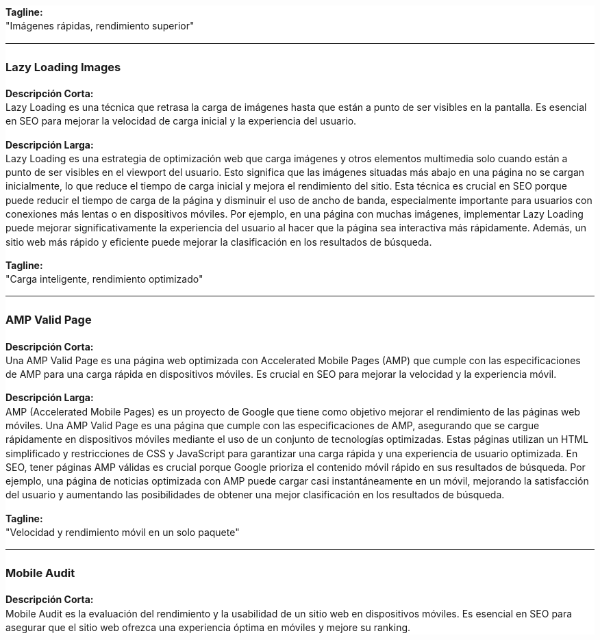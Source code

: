 **Tagline:**  
"Imágenes rápidas, rendimiento superior"

---

### Lazy Loading Images

**Descripción Corta:**  
Lazy Loading es una técnica que retrasa la carga de imágenes hasta que están a punto de ser visibles en la pantalla. Es esencial en SEO para mejorar la velocidad de carga inicial y la experiencia del usuario.

**Descripción Larga:**  
Lazy Loading es una estrategia de optimización web que carga imágenes y otros elementos multimedia solo cuando están a punto de ser visibles en el viewport del usuario. Esto significa que las imágenes situadas más abajo en una página no se cargan inicialmente, lo que reduce el tiempo de carga inicial y mejora el rendimiento del sitio. Esta técnica es crucial en SEO porque puede reducir el tiempo de carga de la página y disminuir el uso de ancho de banda, especialmente importante para usuarios con conexiones más lentas o en dispositivos móviles. Por ejemplo, en una página con muchas imágenes, implementar Lazy Loading puede mejorar significativamente la experiencia del usuario al hacer que la página sea interactiva más rápidamente. Además, un sitio web más rápido y eficiente puede mejorar la clasificación en los resultados de búsqueda.

**Tagline:**  
"Carga inteligente, rendimiento optimizado"

---

### AMP Valid Page

**Descripción Corta:**  
Una AMP Valid Page es una página web optimizada con Accelerated Mobile Pages (AMP) que cumple con las especificaciones de AMP para una carga rápida en dispositivos móviles. Es crucial en SEO para mejorar la velocidad y la experiencia móvil.

**Descripción Larga:**  
AMP (Accelerated Mobile Pages) es un proyecto de Google que tiene como objetivo mejorar el rendimiento de las páginas web móviles. Una AMP Valid Page es una página que cumple con las especificaciones de AMP, asegurando que se cargue rápidamente en dispositivos móviles mediante el uso de un conjunto de tecnologías optimizadas. Estas páginas utilizan un HTML simplificado y restricciones de CSS y JavaScript para garantizar una carga rápida y una experiencia de usuario optimizada. En SEO, tener páginas AMP válidas es crucial porque Google prioriza el contenido móvil rápido en sus resultados de búsqueda. Por ejemplo, una página de noticias optimizada con AMP puede cargar casi instantáneamente en un móvil, mejorando la satisfacción del usuario y aumentando las posibilidades de obtener una mejor clasificación en los resultados de búsqueda.

**Tagline:**  
"Velocidad y rendimiento móvil en un solo paquete"

---

### Mobile Audit

**Descripción Corta:**  
Mobile Audit es la evaluación del rendimiento y la usabilidad de un sitio web en dispositivos móviles. Es esencial en SEO para asegurar que el sitio web ofrezca una experiencia óptima en móviles y mejore su ranking.
